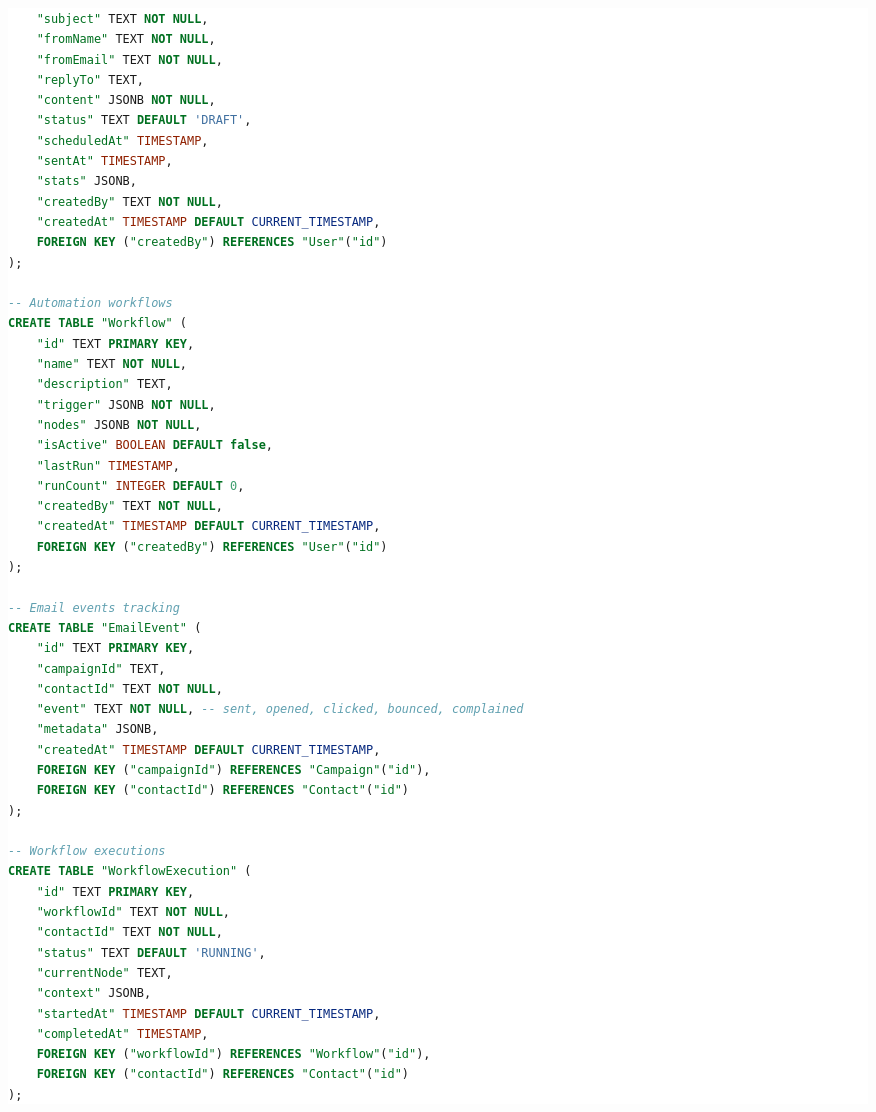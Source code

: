 ```sql
    "subject" TEXT NOT NULL,
    "fromName" TEXT NOT NULL,
    "fromEmail" TEXT NOT NULL,
    "replyTo" TEXT,
    "content" JSONB NOT NULL,
    "status" TEXT DEFAULT 'DRAFT',
    "scheduledAt" TIMESTAMP,
    "sentAt" TIMESTAMP,
    "stats" JSONB,
    "createdBy" TEXT NOT NULL,
    "createdAt" TIMESTAMP DEFAULT CURRENT_TIMESTAMP,
    FOREIGN KEY ("createdBy") REFERENCES "User"("id")
);

-- Automation workflows
CREATE TABLE "Workflow" (
    "id" TEXT PRIMARY KEY,
    "name" TEXT NOT NULL,
    "description" TEXT,
    "trigger" JSONB NOT NULL,
    "nodes" JSONB NOT NULL,
    "isActive" BOOLEAN DEFAULT false,
    "lastRun" TIMESTAMP,
    "runCount" INTEGER DEFAULT 0,
    "createdBy" TEXT NOT NULL,
    "createdAt" TIMESTAMP DEFAULT CURRENT_TIMESTAMP,
    FOREIGN KEY ("createdBy") REFERENCES "User"("id")
);

-- Email events tracking
CREATE TABLE "EmailEvent" (
    "id" TEXT PRIMARY KEY,
    "campaignId" TEXT,
    "contactId" TEXT NOT NULL,
    "event" TEXT NOT NULL, -- sent, opened, clicked, bounced, complained
    "metadata" JSONB,
    "createdAt" TIMESTAMP DEFAULT CURRENT_TIMESTAMP,
    FOREIGN KEY ("campaignId") REFERENCES "Campaign"("id"),
    FOREIGN KEY ("contactId") REFERENCES "Contact"("id")
);

-- Workflow executions
CREATE TABLE "WorkflowExecution" (
    "id" TEXT PRIMARY KEY,
    "workflowId" TEXT NOT NULL,
    "contactId" TEXT NOT NULL,
    "status" TEXT DEFAULT 'RUNNING',
    "currentNode" TEXT,
    "context" JSONB,
    "startedAt" TIMESTAMP DEFAULT CURRENT_TIMESTAMP,
    "completedAt" TIMESTAMP,
    FOREIGN KEY ("workflowId") REFERENCES "Workflow"("id"),
    FOREIGN KEY ("contactId") REFERENCES "Contact"("id")
);
```
